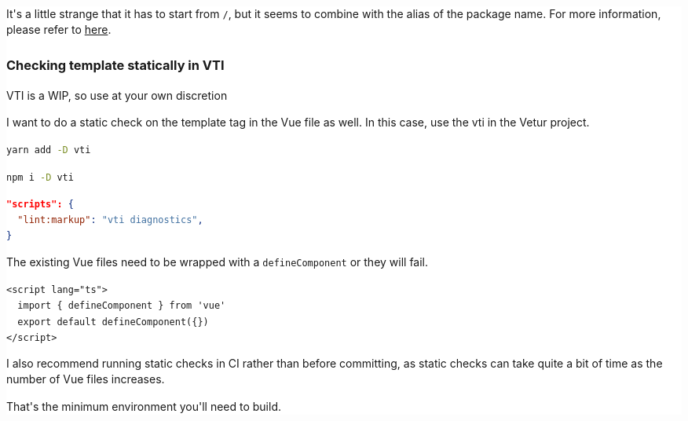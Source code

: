 It's a little strange that it has to start from `/`, but it seems to combine with the alias of the package name.
For more information, please refer to [here](https://github.com/vitejs/vite/blob/master/src/node/config.ts#L53).

### Checking template statically in VTI

<alert type="warning" >VTI is a WIP, so use at your own discretion</alert>

I want to do a static check on the template tag in the Vue file as well.
In this case, use the vti in the Vetur project.

<code-group>
  <code-block label="Yarn" active>

```bash
yarn add -D vti
```

  </code-block>

  <code-block label="NPM">

```bash
npm i -D vti
```

  </code-block>
</code-group>

```json:package.json
"scripts": {
  "lint:markup": "vti diagnostics",
}
```

The existing Vue files need to be wrapped with a `defineComponent` or they will fail.

```html:*.vue
<script lang="ts">
  import { defineComponent } from 'vue'
  export default defineComponent({})
</script>
```

I also recommend running static checks in CI rather than before committing,
as static checks can take quite a bit of time as the number of Vue files increases.

That's the minimum environment you'll need to build.

